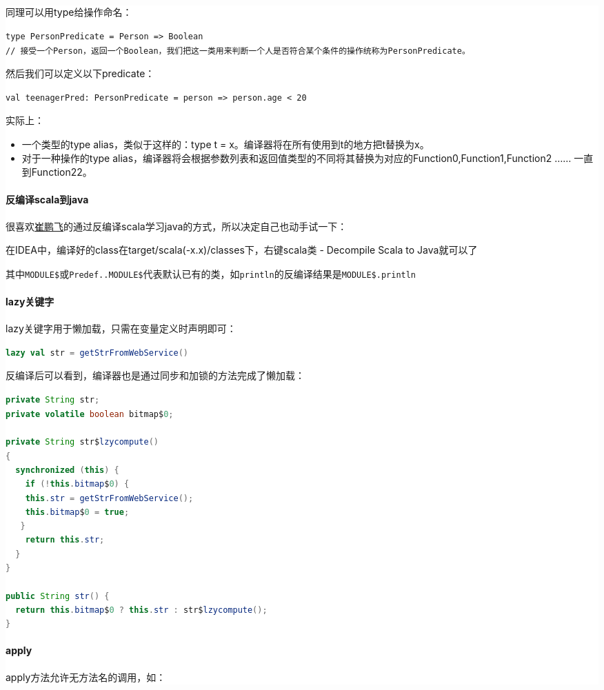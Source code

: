 同理可以用type给操作命名：

```
type PersonPredicate = Person => Boolean
// 接受一个Person，返回一个Boolean，我们把这一类用来判断一个人是否符合某个条件的操作统称为PersonPredicate。
```

然后我们可以定义以下predicate：

```
val teenagerPred: PersonPredicate = person => person.age < 20
```

实际上：

- 一个类型的type alias，类似于这样的：type t = x。编译器将在所有使用到t的地方把t替换为x。
- 对于一种操作的type alias，编译器将会根据参数列表和返回值类型的不同将其替换为对应的Function0,Function1,Function2 …… 一直到Function22。

#### 反编译scala到java

很喜欢[崔鹏飞](https://cuipengfei.me/tags/Scala/page/2/)的通过反编译scala学习java的方式，所以决定自己也动手试一下：

在IDEA中，编译好的class在target/scala(-x.x)/classes下，右键scala类 - Decompile Scala to Java就可以了

其中`MODULE$`或`Predef..MODULE$`代表默认已有的类，如`println`的反编译结果是`MODULE$.println`

#### lazy关键字

lazy关键字用于懒加载，只需在变量定义时声明即可：

```scala
lazy val str = getStrFromWebService()
```

反编译后可以看到，编译器也是通过同步和加锁的方法完成了懒加载：

```java
private String str;
private volatile boolean bitmap$0;

private String str$lzycompute()
{
  synchronized (this) {
  	if (!this.bitmap$0) {
    this.str = getStrFromWebService();
    this.bitmap$0 = true;
   }
  	return this.str;
  }
}

public String str() {
  return this.bitmap$0 ? this.str : str$lzycompute();
}
```

#### apply

apply方法允许无方法名的调用，如：

